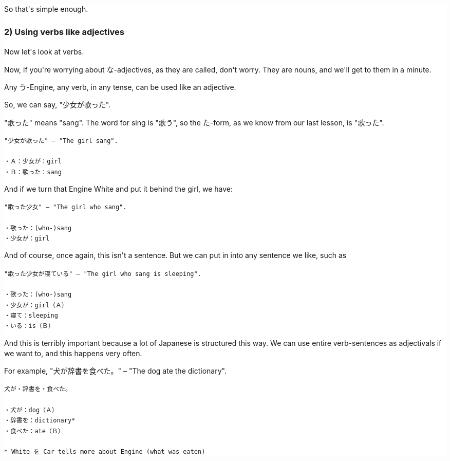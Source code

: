 So that's simple enough.

### 2) Using verbs like adjectives

Now let's look at verbs.

Now, if you're worrying about な-adjectives, as they are called, don't worry. They are nouns, and we'll get to them in a minute.

Any う-Engine, any verb, in any tense, can be used like an adjective.

So, we can say, "少女が歌った".

"歌った" means "sang". The word for sing is "歌う", so the た-form, as we know from our last lesson, is "歌った".

```
"少女が歌った" – "The girl sang".

・Ａ：少女が：girl
・Ｂ：歌った：sang
```

And if we turn that Engine White and put it behind the girl, we have:

```
"歌った少女" – "The girl who sang".

・歌った：(who-)sang
・少女が：girl
```

And of course, once again, this isn't a sentence. But we can put in into any sentence we like, such as

```
"歌った少女が寝ている" – "The girl who sang is sleeping".

・歌った：(who-)sang
・少女が：girl（Ａ）
・寝て：sleeping
・いる：is（Ｂ）
```

And this is terribly important because a lot of Japanese is structured this way. We can use entire verb-sentences as adjectivals if we want to, and this happens very often.

For example, "犬が辞書を食べた。" – "The dog ate the dictionary".

```
犬が・辞書を・食べた。

・犬が：dog（Ａ）
・辞書を：dictionary*
・食べた：ate（Ｂ）

* White を-Car tells more about Engine (what was eaten)
```

